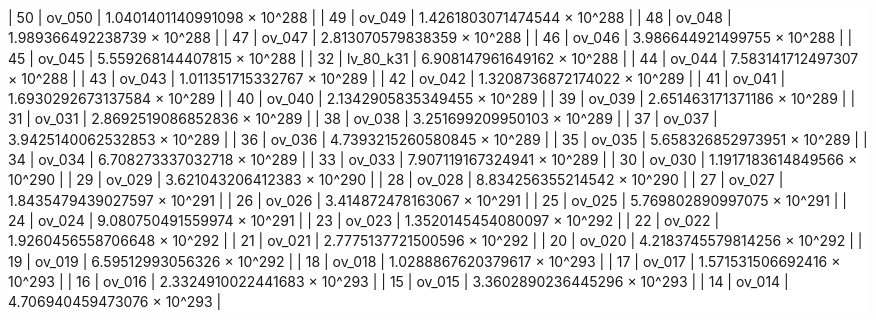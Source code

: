 | 50 | ov_050 | 1.0401401140991098 × 10^288 |
| 49 | ov_049 | 1.4261803071474544 × 10^288 |
| 48 | ov_048 | 1.989366492238739 × 10^288 |
| 47 | ov_047 | 2.813070579838359 × 10^288 |
| 46 | ov_046 | 3.986644921499755 × 10^288 |
| 45 | ov_045 | 5.559268144407815 × 10^288 |
| 32 | lv_80_k31 | 6.908147961649162 × 10^288 |
| 44 | ov_044 | 7.583141712497307 × 10^288 |
| 43 | ov_043 | 1.011351715332767 × 10^289 |
| 42 | ov_042 | 1.3208736872174022 × 10^289 |
| 41 | ov_041 | 1.6930292673137584 × 10^289 |
| 40 | ov_040 | 2.1342905835349455 × 10^289 |
| 39 | ov_039 | 2.651463171371186 × 10^289 |
| 31 | ov_031 | 2.8692519086852836 × 10^289 |
| 38 | ov_038 | 3.251699209950103 × 10^289 |
| 37 | ov_037 | 3.9425140062532853 × 10^289 |
| 36 | ov_036 | 4.7393215260580845 × 10^289 |
| 35 | ov_035 | 5.658326852973951 × 10^289 |
| 34 | ov_034 | 6.708273337032718 × 10^289 |
| 33 | ov_033 | 7.907119167324941 × 10^289 |
| 30 | ov_030 | 1.1917183614849566 × 10^290 |
| 29 | ov_029 | 3.621043206412383 × 10^290 |
| 28 | ov_028 | 8.834256355214542 × 10^290 |
| 27 | ov_027 | 1.8435479439027597 × 10^291 |
| 26 | ov_026 | 3.414872478163067 × 10^291 |
| 25 | ov_025 | 5.769802890997075 × 10^291 |
| 24 | ov_024 | 9.080750491559974 × 10^291 |
| 23 | ov_023 | 1.3520145454080097 × 10^292 |
| 22 | ov_022 | 1.9260456558706648 × 10^292 |
| 21 | ov_021 | 2.7775137721500596 × 10^292 |
| 20 | ov_020 | 4.2183745579814256 × 10^292 |
| 19 | ov_019 | 6.59512993056326 × 10^292 |
| 18 | ov_018 | 1.0288867620379617 × 10^293 |
| 17 | ov_017 | 1.571531506692416 × 10^293 |
| 16 | ov_016 | 2.3324910022441683 × 10^293 |
| 15 | ov_015 | 3.3602890236445296 × 10^293 |
| 14 | ov_014 | 4.706940459473076 × 10^293 |